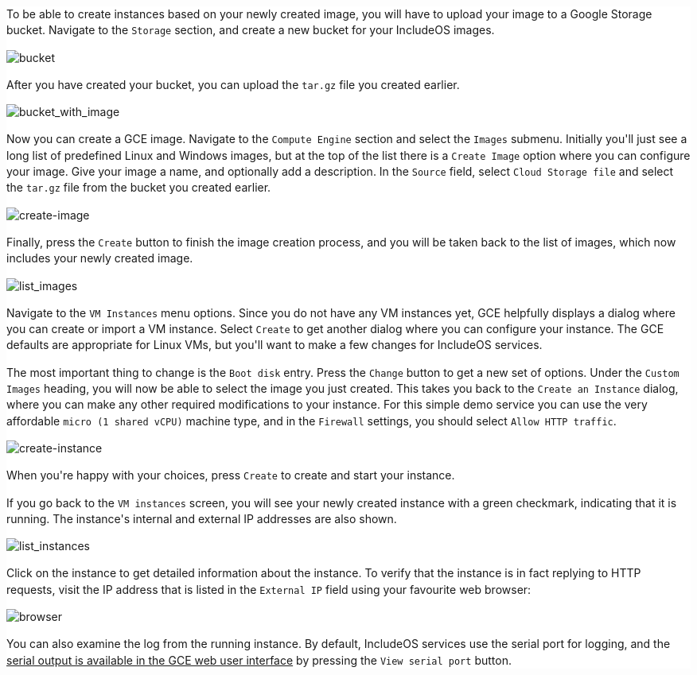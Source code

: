 To be able to create instances based on your newly created image, you will have to upload your image to a Google Storage bucket. Navigate to the `Storage` section, and create a new bucket for your IncludeOS images.

![bucket]({{site-url}}/media/gce-01-bucket.png)

After you have created your bucket, you can upload the `tar.gz` file you created earlier.

![bucket_with_image]({{site-url}}/media/gce-02-bucket-with-image.png)

Now you can create a GCE image. Navigate to the `Compute Engine` section and select the `Images` submenu. Initially you'll just see a long list of predefined Linux and Windows images, but at the top of the list there is a `Create Image` option where you can configure your image. Give your image a name, and optionally add a description. In the `Source` field, select `Cloud Storage file` and select the `tar.gz` file from the bucket you created earlier.

![create-image]({{site-url}}/media/gce-03-create-image.png)

Finally, press the `Create` button to finish the image creation process, and you will be taken back to the list of images, which now includes your newly created image.

![list_images]({{site-url}}/media/gce-04-list-images.png)

Navigate to the `VM Instances` menu options. Since you do not have any VM instances yet, GCE helpfully displays a dialog where you can create or import a VM instance. Select `Create` to get another dialog where you can configure your instance. The GCE defaults are appropriate for Linux VMs, but you'll want to make a few changes for IncludeOS services.

The most important thing to change is the `Boot disk` entry. Press the `Change` button to get a new set of options. Under the `Custom Images` heading, you will now be able to select the image you just created. This takes you back to the `Create an Instance` dialog, where you can make any other required modifications to your instance. For this simple demo service you can use the very affordable `micro (1 shared vCPU)` machine type, and in the `Firewall` settings, you should select `Allow HTTP traffic`.

![create-instance]({{site-url}}/media/gce-05-create-instance.png)

When you're happy with your choices, press `Create` to create and start your instance.

If you go back to the `VM instances` screen, you will see your newly created instance with a green checkmark, indicating that it is running. The instance's internal and external IP addresses are also shown.

![list_instances]({{site-url}}/media/gce-06-list-instances.png)

Click on the instance to get detailed information about the instance. To verify that the instance is in fact replying to HTTP requests, visit the IP address that is listed in the `External IP` field using your favourite web browser:

![browser]({{site-url}}/media/gce-07-browser.png)

You can also examine the log from the running instance. By default, IncludeOS services use the serial port for logging, and the [serial output is available in the GCE web user interface](https://cloud.google.com/compute/docs/instances/interacting-with-serial-console) by pressing the `View serial port` button.
